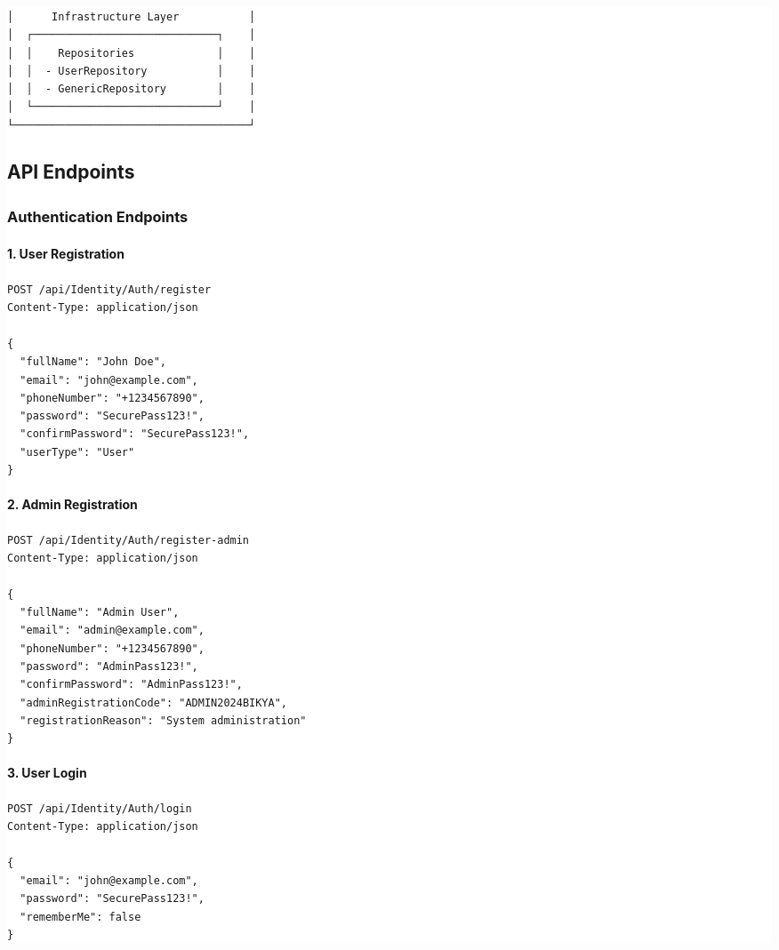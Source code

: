 ```
│      Infrastructure Layer           │
│  ┌─────────────────────────────┐    │
│  │    Repositories             │    │
│  │  - UserRepository           │    │
│  │  - GenericRepository        │    │
│  └─────────────────────────────┘    │
└─────────────────────────────────────┘
```

## API Endpoints

### Authentication Endpoints

#### 1. User Registration
```http
POST /api/Identity/Auth/register
Content-Type: application/json

{
  "fullName": "John Doe",
  "email": "john@example.com",
  "phoneNumber": "+1234567890",
  "password": "SecurePass123!",
  "confirmPassword": "SecurePass123!",
  "userType": "User"
}
```

#### 2. Admin Registration
```http
POST /api/Identity/Auth/register-admin
Content-Type: application/json

{
  "fullName": "Admin User",
  "email": "admin@example.com",
  "phoneNumber": "+1234567890",
  "password": "AdminPass123!",
  "confirmPassword": "AdminPass123!",
  "adminRegistrationCode": "ADMIN2024BIKYA",
  "registrationReason": "System administration"
}
```

#### 3. User Login
```http
POST /api/Identity/Auth/login
Content-Type: application/json

{
  "email": "john@example.com",
  "password": "SecurePass123!",
  "rememberMe": false
}
```
